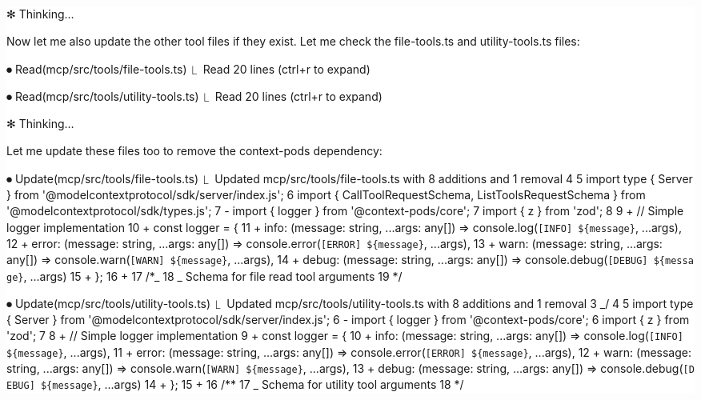 ✻ Thinking…

Now let me also update the other tool files if they exist. Let me check the file-tools.ts and utility-tools.ts files:

⏺ Read(mcp/src/tools/file-tools.ts)
⎿  Read 20 lines (ctrl+r to expand)

⏺ Read(mcp/src/tools/utility-tools.ts)
⎿  Read 20 lines (ctrl+r to expand)

✻ Thinking…

Let me update these files too to remove the context-pods dependency:

⏺ Update(mcp/src/tools/file-tools.ts)
⎿  Updated mcp/src/tools/file-tools.ts with 8 additions and 1 removal
4
5 import type { Server } from '@modelcontextprotocol/sdk/server/index.js';
6 import { CallToolRequestSchema, ListToolsRequestSchema } from '@modelcontextprotocol/sdk/types.js';
7 - import { logger } from '@context-pods/core';
7 import { z } from 'zod';
8
9 + // Simple logger implementation
10 + const logger = {
11 + info: (message: string, ...args: any[]) => console.log(`[INFO] ${message}`, ...args),
12 + error: (message: string, ...args: any[]) => console.error(`[ERROR] ${message}`, ...args),
13 + warn: (message: string, ...args: any[]) => console.warn(`[WARN] ${message}`, ...args),
14 + debug: (message: string, ...args: any[]) => console.debug(`[DEBUG] ${message}`, ...args)
15 + };
16 +
17 /\*_
18 _ Schema for file read tool arguments
19 \*/

⏺ Update(mcp/src/tools/utility-tools.ts)
⎿  Updated mcp/src/tools/utility-tools.ts with 8 additions and 1 removal
3 _/
4
5 import type { Server } from '@modelcontextprotocol/sdk/server/index.js';
6 - import { logger } from '@context-pods/core';
6 import { z } from 'zod';
7
8 + // Simple logger implementation
9 + const logger = {
10 + info: (message: string, ...args: any[]) => console.log(`[INFO] ${message}`, ...args),
11 + error: (message: string, ...args: any[]) => console.error(`[ERROR] ${message}`, ...args),
12 + warn: (message: string, ...args: any[]) => console.warn(`[WARN] ${message}`, ...args),
13 + debug: (message: string, ...args: any[]) => console.debug(`[DEBUG] ${message}`, ...args)
14 + };
15 +
16 /\*\*
17 _ Schema for utility tool arguments
18 \*/

